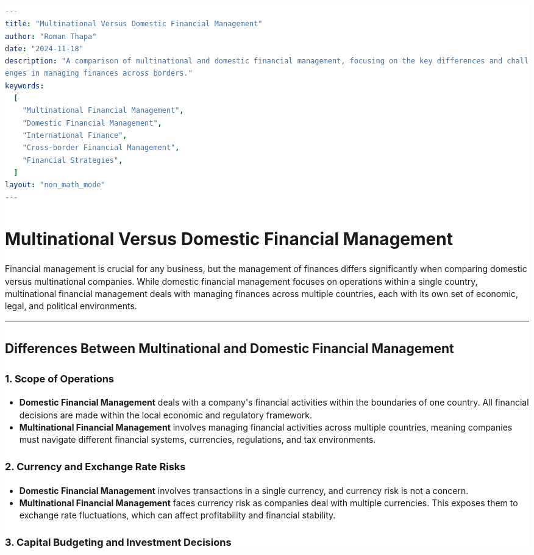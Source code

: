 ```yaml
---
title: "Multinational Versus Domestic Financial Management"
author: "Roman Thapa"
date: "2024-11-18"
description: "A comparison of multinational and domestic financial management, focusing on the key differences and challenges in managing finances across borders."
keywords:
  [
    "Multinational Financial Management",
    "Domestic Financial Management",
    "International Finance",
    "Cross-border Financial Management",
    "Financial Strategies",
  ]
layout: "non_math_mode"
---
```


# Multinational Versus Domestic Financial Management

Financial management is crucial for any business, but the management of finances differs significantly when comparing domestic versus multinational companies. While domestic financial management focuses on operations within a single country, multinational financial management deals with managing finances across multiple countries, each with its own set of economic, legal, and political environments.

---

## **Differences Between Multinational and Domestic Financial Management**

### **1. Scope of Operations**

- **Domestic Financial Management** deals with a company's financial activities within the boundaries of one country. All financial decisions are made within the local economic and regulatory framework.
- **Multinational Financial Management** involves managing financial activities across multiple countries, meaning companies must navigate different financial systems, currencies, regulations, and tax environments.

### **2. Currency and Exchange Rate Risks**

- **Domestic Financial Management** involves transactions in a single currency, and currency risk is not a concern.
- **Multinational Financial Management** faces currency risk as companies deal with multiple currencies. This exposes them to exchange rate fluctuations, which can affect profitability and financial stability.

### **3. Capital Budgeting and Investment Decisions**
